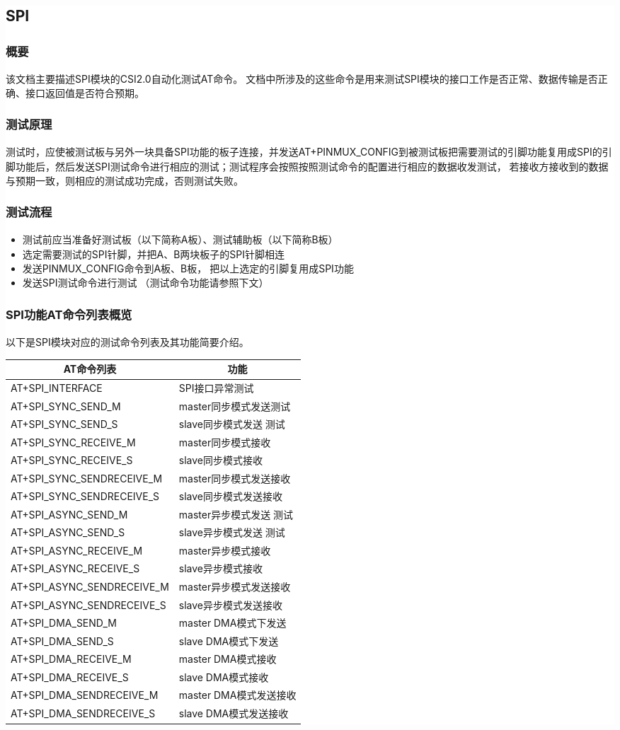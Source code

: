 

## SPI

### 概要

该文档主要描述SPI模块的CSI2.0自动化测试AT命令。 文档中所涉及的这些命令是用来测试SPI模块的接口工作是否正常、数据传输是否正确、接口返回值是否符合预期。

### 测试原理

测试时，应使被测试板与另外一块具备SPI功能的板子连接，并发送AT+PINMUX_CONFIG到被测试板把需要测试的引脚功能复用成SPI的引脚功能后，然后发送SPI测试命令进行相应的测试；测试程序会按照按照测试命令的配置进行相应的数据收发测试， 若接收方接收到的数据与预期一致，则相应的测试成功完成，否则测试失败。

### 测试流程

- 测试前应当准备好测试板（以下简称A板）、测试辅助板（以下简称B板）
- 选定需要测试的SPI针脚，并把A、B两块板子的SPI针脚相连
- 发送PINMUX_CONFIG命令到A板、B板， 把以上选定的引脚复用成SPI功能
- 发送SPI测试命令进行测试 （测试命令功能请参照下文）

### SPI功能AT命令列表概览

以下是SPI模块对应的测试命令列表及其功能简要介绍。

| AT命令列表                 | 功能                    |
| -------------------------- | ----------------------- |
| AT+SPI_INTERFACE           | SPI接口异常测试         |
| AT+SPI_SYNC_SEND_M         | master同步模式发送测试  |
| AT+SPI_SYNC_SEND_S         | slave同步模式发送 测试  |
| AT+SPI_SYNC_RECEIVE_M      | master同步模式接收      |
| AT+SPI_SYNC_RECEIVE_S      | slave同步模式接收       |
| AT+SPI_SYNC_SENDRECEIVE_M  | master同步模式发送接收  |
| AT+SPI_SYNC_SENDRECEIVE_S  | slave同步模式发送接收   |
| AT+SPI_ASYNC_SEND_M        | master异步模式发送 测试 |
| AT+SPI_ASYNC_SEND_S        | slave异步模式发送 测试  |
| AT+SPI_ASYNC_RECEIVE_M     | master异步模式接收      |
| AT+SPI_ASYNC_RECEIVE_S     | slave异步模式接收       |
| AT+SPI_ASYNC_SENDRECEIVE_M | master异步模式发送接收  |
| AT+SPI_ASYNC_SENDRECEIVE_S | slave异步模式发送接收   |
| AT+SPI_DMA_SEND_M          | master DMA模式下发送    |
| AT+SPI_DMA_SEND_S          | slave DMA模式下发送     |
| AT+SPI_DMA_RECEIVE_M       | master DMA模式接收      |
| AT+SPI_DMA_RECEIVE_S       | slave DMA模式接收       |
| AT+SPI_DMA_SENDRECEIVE_M   | master DMA模式发送接收  |
| AT+SPI_DMA_SENDRECEIVE_S   | slave DMA模式发送接收   |
